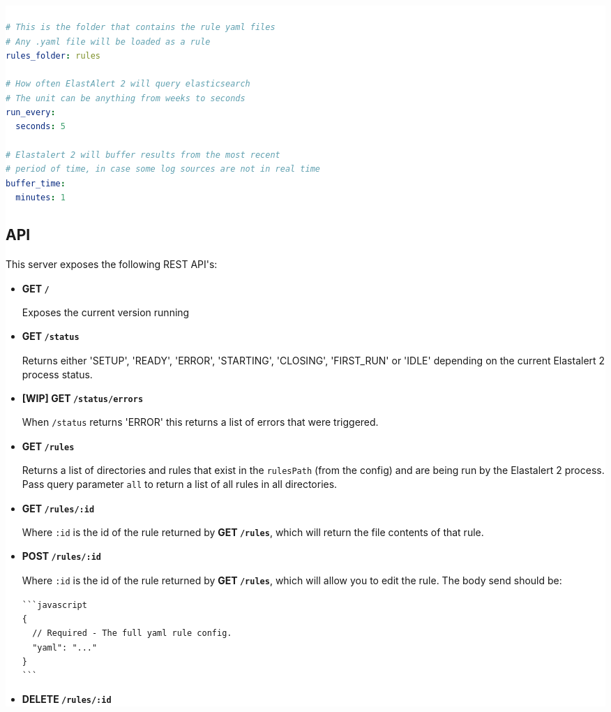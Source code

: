 ```yaml

# This is the folder that contains the rule yaml files
# Any .yaml file will be loaded as a rule
rules_folder: rules

# How often ElastAlert 2 will query elasticsearch
# The unit can be anything from weeks to seconds
run_every:
  seconds: 5

# Elastalert 2 will buffer results from the most recent
# period of time, in case some log sources are not in real time
buffer_time:
  minutes: 1
```
 
## API
This server exposes the following REST API's:

- **GET `/`**

    Exposes the current version running
  
- **GET `/status`**

    Returns either 'SETUP', 'READY', 'ERROR', 'STARTING', 'CLOSING', 'FIRST_RUN' or 'IDLE' depending on the current Elastalert 2 process status. 
  
- **[WIP] GET `/status/errors`**

    When `/status` returns 'ERROR' this returns a list of errors that were triggered.
  
- **GET `/rules`**

    Returns a list of directories and rules that exist in the `rulesPath` (from the config) and are being run by the Elastalert 2 process. Pass query parameter `all` to return a list of all rules in all directories.
  
- **GET `/rules/:id`**

    Where `:id` is the id of the rule returned by **GET `/rules`**, which will return the file contents of that rule.
  
- **POST `/rules/:id`**

    Where `:id` is the id of the rule returned by **GET `/rules`**, which will allow you to edit the rule. The body send should be:
  
      ```javascript
      {
        // Required - The full yaml rule config.
        "yaml": "..."
      }
      ```
    
- **DELETE `/rules/:id`**
